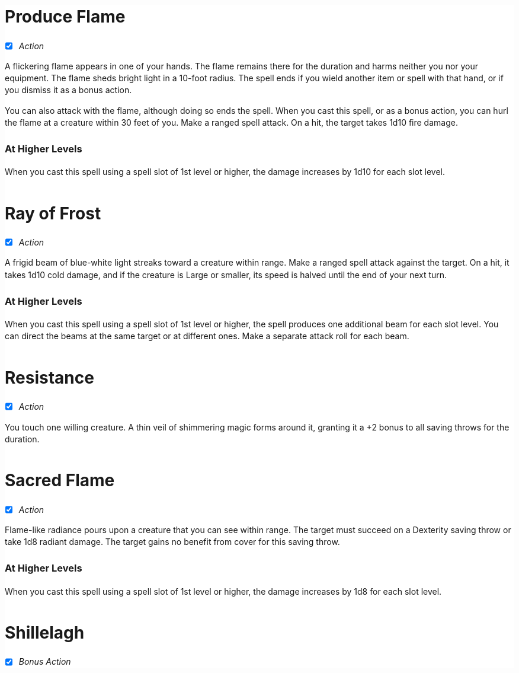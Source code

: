 # Produce Flame
- [x] *Action*

A flickering flame appears in one of your hands. The flame remains there for the duration and harms neither you nor your equipment. The flame sheds bright light in a 10-foot radius. The spell ends if you wield another item or spell with that hand, or if you dismiss it as a bonus action.

You can also attack with the flame, although doing so ends the spell. When you cast this spell, or as a bonus action, you can hurl the flame at a creature within 30 feet of you. Make a ranged spell attack. On a hit, the target takes 1d10 fire damage.

### At Higher Levels
When you cast this spell using a spell slot of 1st level or higher, the damage increases by 1d10 for each slot level.

# Ray of Frost
- [x] *Action*

A frigid beam of blue-white light streaks toward a creature within range. Make a ranged spell attack against the target. On a hit, it takes 1d10 cold damage, and if the creature is Large or smaller, its speed is halved until the end of your next turn.

### At Higher Levels
When you cast this spell using a spell slot of 1st level or higher, the spell produces one additional beam for each slot level. You can direct the beams at the same target or at different ones. Make a separate attack roll for each beam.

# Resistance
- [x] *Action*

You touch one willing creature. A thin veil of shimmering magic forms around it, granting it a +2 bonus to all saving throws for the duration.

# Sacred Flame
- [x] *Action*

Flame-like radiance pours upon a creature that you can see within range. The target must succeed on a Dexterity saving throw or take 1d8 radiant damage. The target gains no benefit from cover for this saving throw.

### At Higher Levels
When you cast this spell using a spell slot of 1st level or higher, the damage increases by 1d8 for each slot level.

# Shillelagh
- [x] *Bonus Action*
